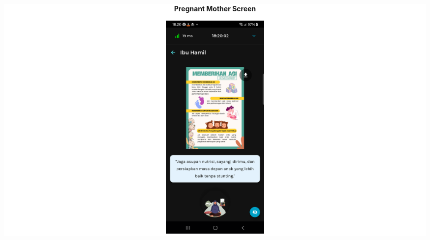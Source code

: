 **<div align="center">Pregnant Mother Screen</div>**
<p align="center">
  <img src="./assets/ss/Screenshot_20241209_182004.png" width="200">
</p>
